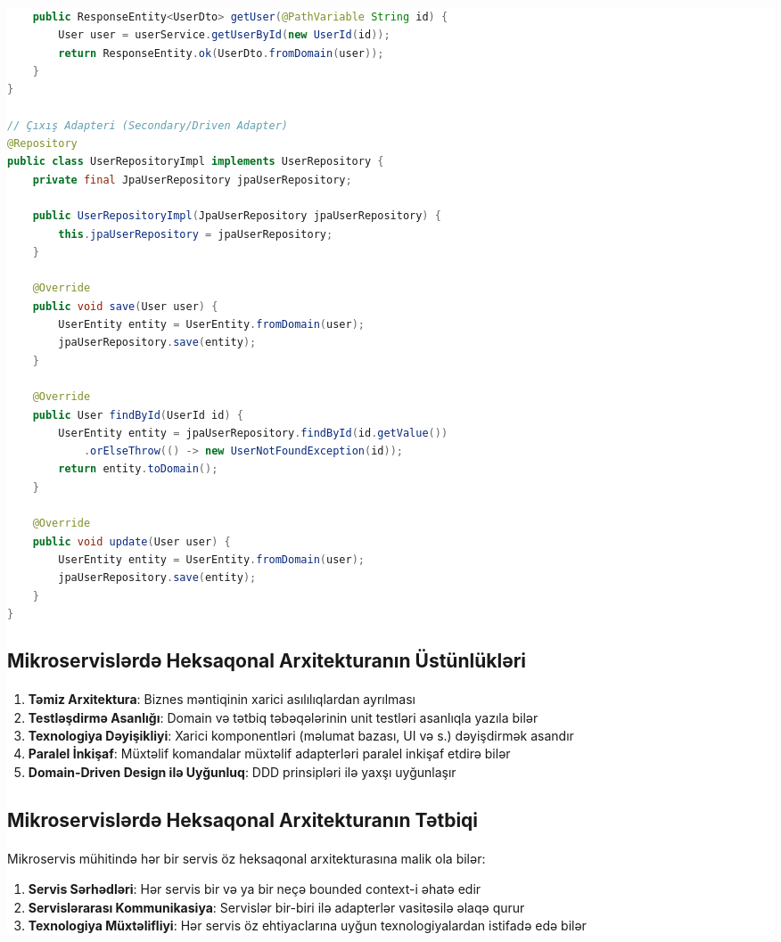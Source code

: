 ```java
    public ResponseEntity<UserDto> getUser(@PathVariable String id) {
        User user = userService.getUserById(new UserId(id));
        return ResponseEntity.ok(UserDto.fromDomain(user));
    }
}

// Çıxış Adapteri (Secondary/Driven Adapter)
@Repository
public class UserRepositoryImpl implements UserRepository {
    private final JpaUserRepository jpaUserRepository;

    public UserRepositoryImpl(JpaUserRepository jpaUserRepository) {
        this.jpaUserRepository = jpaUserRepository;
    }

    @Override
    public void save(User user) {
        UserEntity entity = UserEntity.fromDomain(user);
        jpaUserRepository.save(entity);
    }

    @Override
    public User findById(UserId id) {
        UserEntity entity = jpaUserRepository.findById(id.getValue())
            .orElseThrow(() -> new UserNotFoundException(id));
        return entity.toDomain();
    }

    @Override
    public void update(User user) {
        UserEntity entity = UserEntity.fromDomain(user);
        jpaUserRepository.save(entity);
    }
}
```

## Mikroservislərdə Heksaqonal Arxitekturanın Üstünlükləri

1. **Təmiz Arxitektura**: Biznes məntiqinin xarici asılılıqlardan ayrılması
2. **Testləşdirmə Asanlığı**: Domain və tətbiq təbəqələrinin unit testləri asanlıqla yazıla bilər
3. **Texnologiya Dəyişikliyi**: Xarici komponentləri (məlumat bazası, UI və s.) dəyişdirmək asandır
4. **Paralel İnkişaf**: Müxtəlif komandalar müxtəlif adapterləri paralel inkişaf etdirə bilər
5. **Domain-Driven Design ilə Uyğunluq**: DDD prinsipləri ilə yaxşı uyğunlaşır

## Mikroservislərdə Heksaqonal Arxitekturanın Tətbiqi

Mikroservis mühitində hər bir servis öz heksaqonal arxitekturasına malik ola bilər:

1. **Servis Sərhədləri**: Hər servis bir və ya bir neçə bounded context-i əhatə edir
2. **Servislərarası Kommunikasiya**: Servislər bir-biri ilə adapterlər vasitəsilə əlaqə qurur
3. **Texnologiya Müxtəlifliyi**: Hər servis öz ehtiyaclarına uyğun texnologiyalardan istifadə edə bilər
